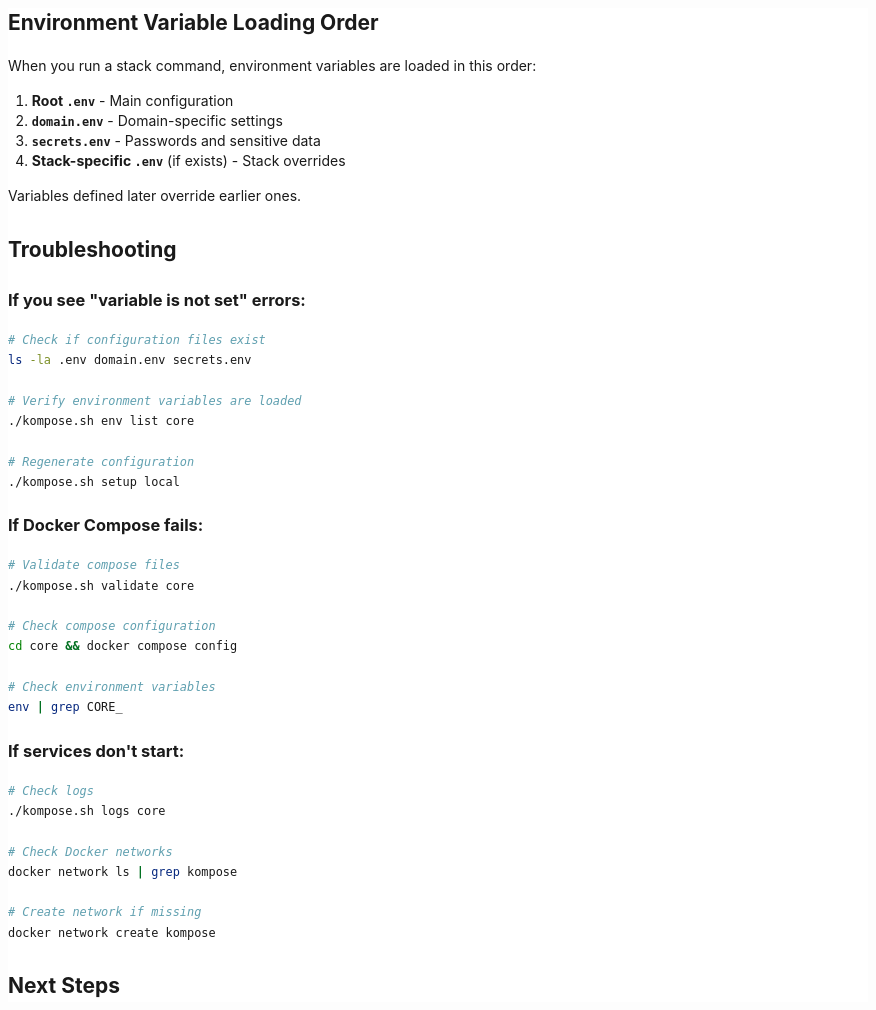 ## Environment Variable Loading Order

When you run a stack command, environment variables are loaded in this order:

1. **Root `.env`** - Main configuration
2. **`domain.env`** - Domain-specific settings  
3. **`secrets.env`** - Passwords and sensitive data
4. **Stack-specific `.env`** (if exists) - Stack overrides

Variables defined later override earlier ones.

## Troubleshooting

### If you see "variable is not set" errors:

```bash
# Check if configuration files exist
ls -la .env domain.env secrets.env

# Verify environment variables are loaded
./kompose.sh env list core

# Regenerate configuration
./kompose.sh setup local
```

### If Docker Compose fails:

```bash
# Validate compose files
./kompose.sh validate core

# Check compose configuration
cd core && docker compose config

# Check environment variables
env | grep CORE_
```

### If services don't start:

```bash
# Check logs
./kompose.sh logs core

# Check Docker networks
docker network ls | grep kompose

# Create network if missing
docker network create kompose
```

## Next Steps
